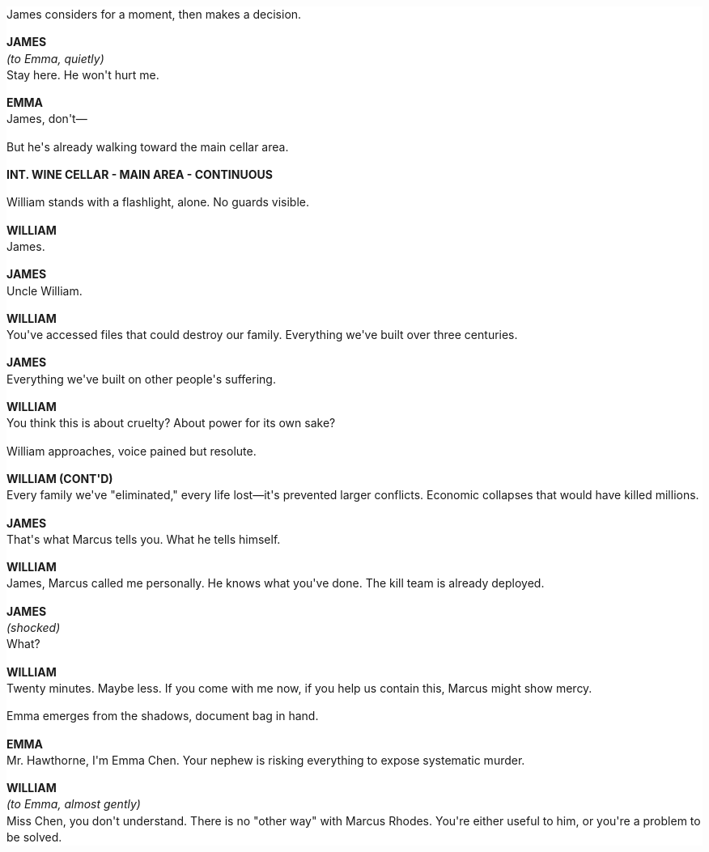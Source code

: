 James considers for a moment, then makes a decision.

**JAMES**  
*(to Emma, quietly)*  
Stay here. He won't hurt me.

**EMMA**  
James, don't—

But he's already walking toward the main cellar area.

**INT. WINE CELLAR - MAIN AREA - CONTINUOUS**

William stands with a flashlight, alone. No guards visible.

**WILLIAM**  
James.

**JAMES**  
Uncle William.

**WILLIAM**  
You've accessed files that could destroy our family. Everything we've built over three centuries.

**JAMES**  
Everything we've built on other people's suffering.

**WILLIAM**  
You think this is about cruelty? About power for its own sake?

William approaches, voice pained but resolute.

**WILLIAM (CONT'D)**  
Every family we've "eliminated," every life lost—it's prevented larger conflicts. Economic collapses that would have killed millions.

**JAMES**  
That's what Marcus tells you. What he tells himself.

**WILLIAM**  
James, Marcus called me personally. He knows what you've done. The kill team is already deployed.

**JAMES**  
*(shocked)*  
What?

**WILLIAM**  
Twenty minutes. Maybe less. If you come with me now, if you help us contain this, Marcus might show mercy.

Emma emerges from the shadows, document bag in hand.

**EMMA**  
Mr. Hawthorne, I'm Emma Chen. Your nephew is risking everything to expose systematic murder.

**WILLIAM**  
*(to Emma, almost gently)*  
Miss Chen, you don't understand. There is no "other way" with Marcus Rhodes. You're either useful to him, or you're a problem to be solved.
